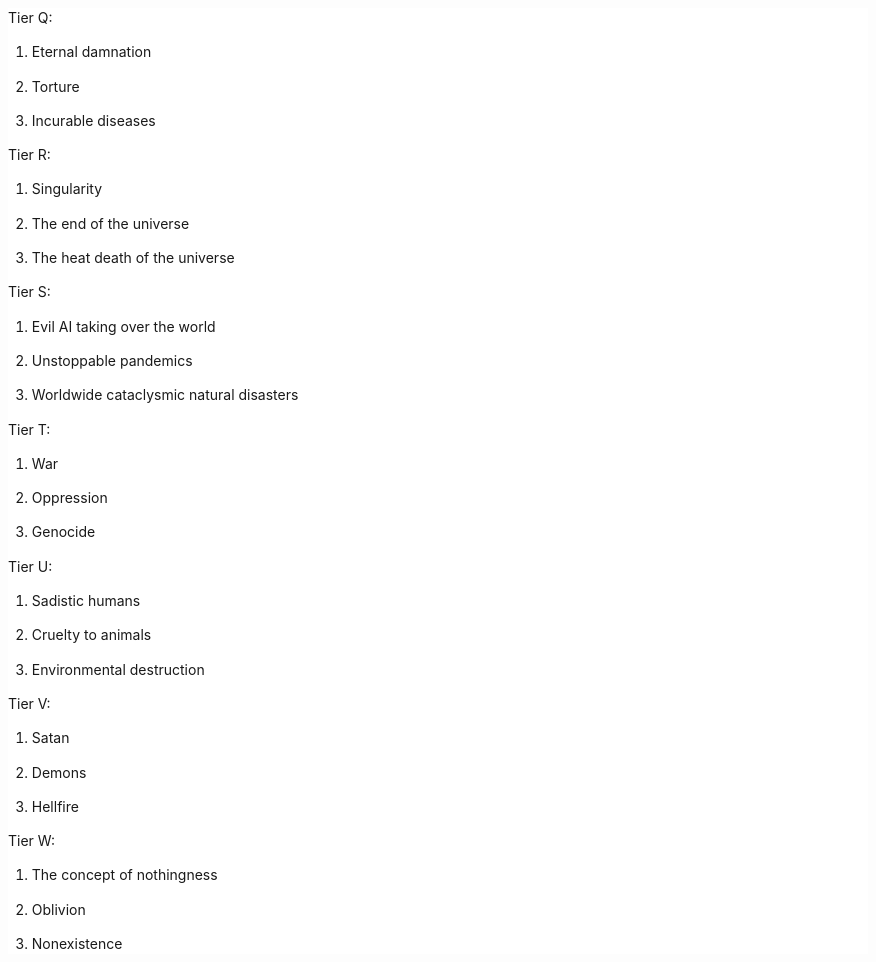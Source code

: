 

Tier Q:

1. Eternal damnation

2. Torture

3. Incurable diseases



Tier R:

1. Singularity

2. The end of the universe

3. The heat death of the universe



Tier S:

1. Evil AI taking over the world

2. Unstoppable pandemics

3. Worldwide cataclysmic natural disasters



Tier T:

1. War

2. Oppression

3. Genocide



Tier U:

1. Sadistic humans

2. Cruelty to animals

3. Environmental destruction



Tier V:

1. Satan

2. Demons

3. Hellfire



Tier W:

1. The concept of nothingness

2. Oblivion

3. Nonexistence
